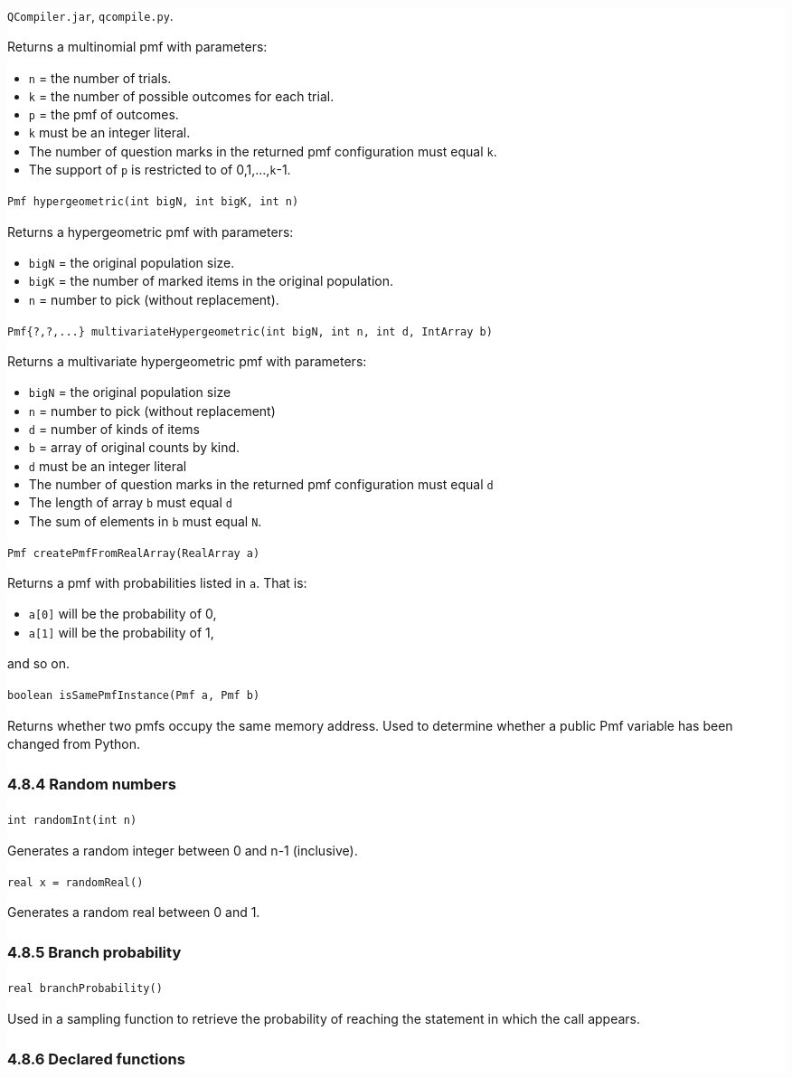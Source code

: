 ```QCompiler.jar```, ```qcompile.py```. 

Returns a multinomial pmf with parameters:

* ```n``` = the number of trials.
* ```k``` = the number of possible outcomes for each trial.
* ```p``` = the pmf of outcomes.
* ```k``` must be an integer literal.
* The number of question marks in the returned pmf configuration must equal ```k```.
* The support of ```p``` is restricted to of 0,1,...,```k```-1.

```Pmf hypergeometric(int bigN, int bigK, int n)```

Returns a hypergeometric pmf with parameters:

* ```bigN``` = the original population size.
* ```bigK``` = the number of marked items in the original population.
* ```n``` = number to pick (without replacement).

```Pmf{?,?,...} multivariateHypergeometric(int bigN, int n, int d, IntArray b)```

Returns a multivariate hypergeometric pmf with parameters:

* ```bigN``` = the original population size
* ```n``` = number to pick (without replacement)
* ```d``` = number of kinds of items
* ```b``` = array of original counts by kind.
* ```d``` must be an integer literal
* The number of question marks in the returned pmf configuration must equal ```d```
* The length of array ```b``` must equal ```d```
* The sum of elements in ```b``` must equal ```N```.

```Pmf createPmfFromRealArray(RealArray a)```

Returns a pmf with probabilities listed in ```a```.  That is:  
			
* ```a[0]``` will be the probability of 0,
* ```a[1]``` will be the probability of 1, 

and so on.

```boolean isSamePmfInstance(Pmf a, Pmf b)```

Returns whether two pmfs occupy the same memory address.  Used to determine whether a public Pmf variable has been changed from Python.  

### 4.8.4  Random numbers

```int randomInt(int n)```

Generates a random integer between 0 and n-1 (inclusive). 

```real x = randomReal()```

Generates a random real between 0 and 1.

### 4.8.5  Branch probability

```real branchProbability()```

Used in a sampling function to retrieve the probability	of reaching the statement in which the call appears.

### 4.8.6  Declared functions

```